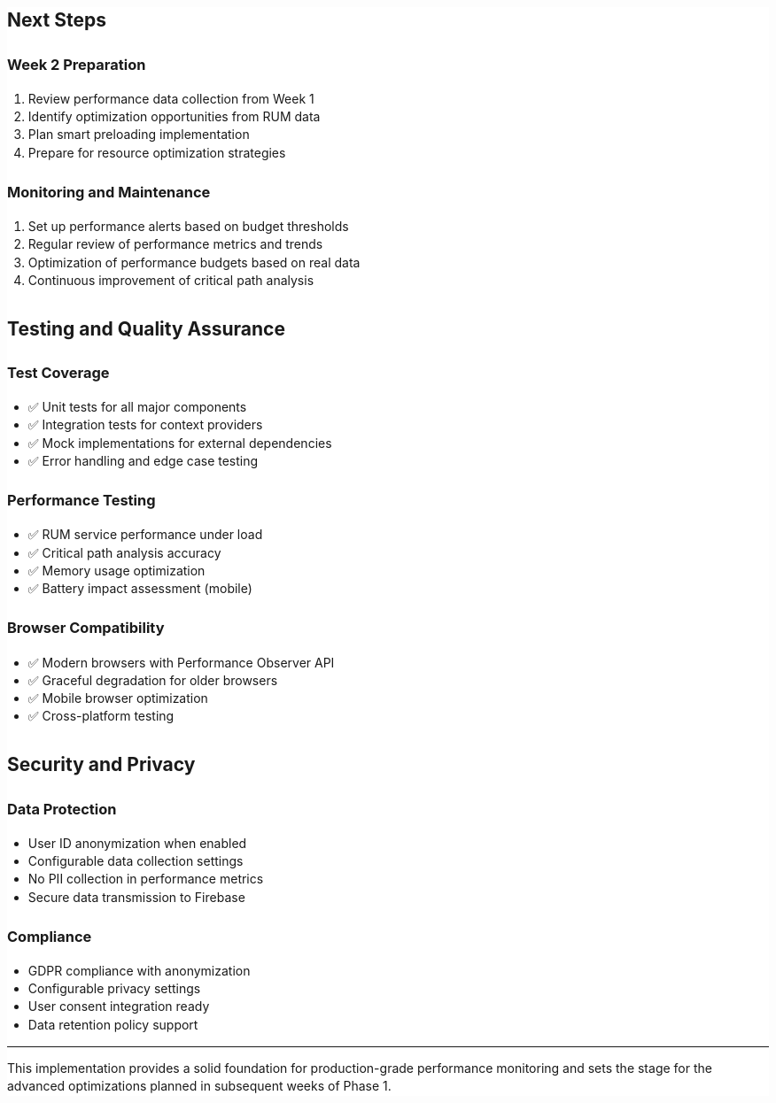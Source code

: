 ## Next Steps

### Week 2 Preparation
1. Review performance data collection from Week 1
2. Identify optimization opportunities from RUM data
3. Plan smart preloading implementation
4. Prepare for resource optimization strategies

### Monitoring and Maintenance
1. Set up performance alerts based on budget thresholds
2. Regular review of performance metrics and trends
3. Optimization of performance budgets based on real data
4. Continuous improvement of critical path analysis

## Testing and Quality Assurance

### Test Coverage
- ✅ Unit tests for all major components
- ✅ Integration tests for context providers
- ✅ Mock implementations for external dependencies
- ✅ Error handling and edge case testing

### Performance Testing
- ✅ RUM service performance under load
- ✅ Critical path analysis accuracy
- ✅ Memory usage optimization
- ✅ Battery impact assessment (mobile)

### Browser Compatibility
- ✅ Modern browsers with Performance Observer API
- ✅ Graceful degradation for older browsers
- ✅ Mobile browser optimization
- ✅ Cross-platform testing

## Security and Privacy

### Data Protection
- User ID anonymization when enabled
- Configurable data collection settings
- No PII collection in performance metrics
- Secure data transmission to Firebase

### Compliance
- GDPR compliance with anonymization
- Configurable privacy settings
- User consent integration ready
- Data retention policy support

---

This implementation provides a solid foundation for production-grade performance monitoring and sets the stage for the advanced optimizations planned in subsequent weeks of Phase 1.